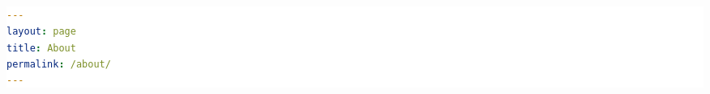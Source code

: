 ```yaml
---
layout: page
title: About
permalink: /about/
---
```


<!DOCTYPE html>
<html lang="en">


<meta http-equiv="content-type" content="text/html;charset=UTF-8" />
<head>
<meta charset="UTF-8">
<meta name="viewport" content="width=device-width, initial-scale=1">
<link rel="profile" href="https://gmpg.org/xfn/11">

<title>About &#8211; 1 Hour Spectacle Repairs</title>
<meta name='robots' content='max-image-preview:large' />
<link rel='dns-prefetch' href='http://s.w.org/' />
<link rel="alternate" type="application/rss+xml" title="1 Hour Spectacle Repairs &raquo; Feed" href="../feed/index.html" />
<link rel="alternate" type="application/rss+xml" title="1 Hour Spectacle Repairs &raquo; Comments Feed" href="../comments/feed/index.html" />
<script>
window._wpemojiSettings = {"baseUrl":"https:\/\/s.w.org\/images\/core\/emoji\/14.0.0\/72x72\/","ext":".png","svgUrl":"https:\/\/s.w.org\/images\/core\/emoji\/14.0.0\/svg\/","svgExt":".svg","source":{"concatemoji":"https:\/\/1hourspectaclerepairs.co.za\/wp-includes\/js\/wp-emoji-release.min.js?ver=6.0.3"}};
/*! This file is auto-generated */
!function(e,a,t){var n,r,o,i=a.createElement("canvas"),p=i.getContext&&i.getContext("2d");function s(e,t){var a=String.fromCharCode,e=(p.clearRect(0,0,i.width,i.height),p.fillText(a.apply(this,e),0,0),i.toDataURL());return p.clearRect(0,0,i.width,i.height),p.fillText(a.apply(this,t),0,0),e===i.toDataURL()}function c(e){var t=a.createElement("script");t.src=e,t.defer=t.type="text/javascript",a.getElementsByTagName("head")[0].appendChild(t)}for(o=Array("flag","emoji"),t.supports={everything:!0,everythingExceptFlag:!0},r=0;r<o.length;r++)t.supports[o[r]]=function(e){if(!p||!p.fillText)return!1;switch(p.textBaseline="top",p.font="600 32px Arial",e){case"flag":return s([127987,65039,8205,9895,65039],[127987,65039,8203,9895,65039])?!1:!s([55356,56826,55356,56819],[55356,56826,8203,55356,56819])&&!s([55356,57332,56128,56423,56128,56418,56128,56421,56128,56430,56128,56423,56128,56447],[55356,57332,8203,56128,56423,8203,56128,56418,8203,56128,56421,8203,56128,56430,8203,56128,56423,8203,56128,56447]);case"emoji":return!s([129777,127995,8205,129778,127999],[129777,127995,8203,129778,127999])}return!1}(o[r]),t.supports.everything=t.supports.everything&&t.supports[o[r]],"flag"!==o[r]&&(t.supports.everythingExceptFlag=t.supports.everythingExceptFlag&&t.supports[o[r]]);t.supports.everythingExceptFlag=t.supports.everythingExceptFlag&&!t.supports.flag,t.DOMReady=!1,t.readyCallback=function(){t.DOMReady=!0},t.supports.everything||(n=function(){t.readyCallback()},a.addEventListener?(a.addEventListener("DOMContentLoaded",n,!1),e.addEventListener("load",n,!1)):(e.attachEvent("onload",n),a.attachEvent("onreadystatechange",function(){"complete"===a.readyState&&t.readyCallback()})),(e=t.source||{}).concatemoji?c(e.concatemoji):e.wpemoji&&e.twemoji&&(c(e.twemoji),c(e.wpemoji)))}(window,document,window._wpemojiSettings);
</script>
<style>
img.wp-smiley,
img.emoji {
	display: inline !important;
	border: none !important;
	box-shadow: none !important;
	height: 1em !important;
	width: 1em !important;
	margin: 0 0.07em !important;
	vertical-align: -0.1em !important;
	background: none !important;
	padding: 0 !important;
}
</style>